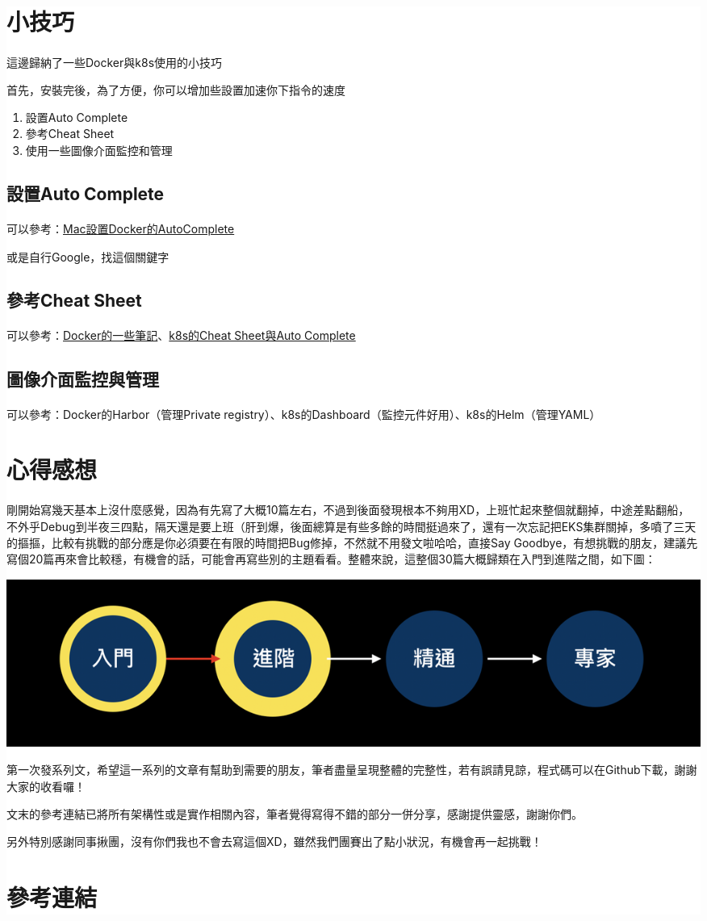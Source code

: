 # 小技巧

這邊歸納了一些Docker與k8s使用的小技巧

首先，安裝完後，為了方便，你可以增加些設置加速你下指令的速度

1. 設置Auto Complete
2. 參考Cheat Sheet
3. 使用一些圖像介面監控和管理

## 設置Auto Complete

可以參考：[Mac設置Docker的AutoComplete](https://blog.alexellis.io/docker-mac-bash-completion/)

或是自行Google，找這個關鍵字

## 參考Cheat Sheet

可以參考：[Docker的一些筆記](https://github.com/miendinh/docker-notes)、[k8s的Cheat Sheet與Auto Complete](https://kubernetes.io/docs/reference/kubectl/cheatsheet/)

## 圖像介面監控與管理

可以參考：Docker的Harbor（管理Private registry）、k8s的Dashboard（監控元件好用）、k8s的Helm（管理YAML）

# 心得感想

剛開始寫幾天基本上沒什麼感覺，因為有先寫了大概10篇左右，不過到後面發現根本不夠用XD，上班忙起來整個就翻掉，中途差點翻船，不外乎Debug到半夜三四點，隔天還是要上班（肝到爆，後面總算是有些多餘的時間挺過來了，還有一次忘記把EKS集群關掉，多噴了三天的摳摳，比較有挑戰的部分應是你必須要在有限的時間把Bug修掉，不然就不用發文啦哈哈，直接Say Goodbye，有想挑戰的朋友，建議先寫個20篇再來會比較穩，有機會的話，可能會再寫些別的主題看看。整體來說，這整個30篇大概歸類在入門到進階之間，如下圖：

![](_2019-10-14_12-16ad62ee-b5a9-41a2-8631-e038804bca0a.06.24.png)

第一次發系列文，希望這一系列的文章有幫助到需要的朋友，筆者盡量呈現整體的完整性，若有誤請見諒，程式碼可以在Github下載，謝謝大家的收看囉！

文末的參考連結已將所有架構性或是實作相關內容，筆者覺得寫得不錯的部分一併分享，感謝提供靈感，謝謝你們。

另外特別感謝同事揪團，沒有你們我也不會去寫這個XD，雖然我們團賽出了點小狀況，有機會再一起挑戰！

# 參考連結
